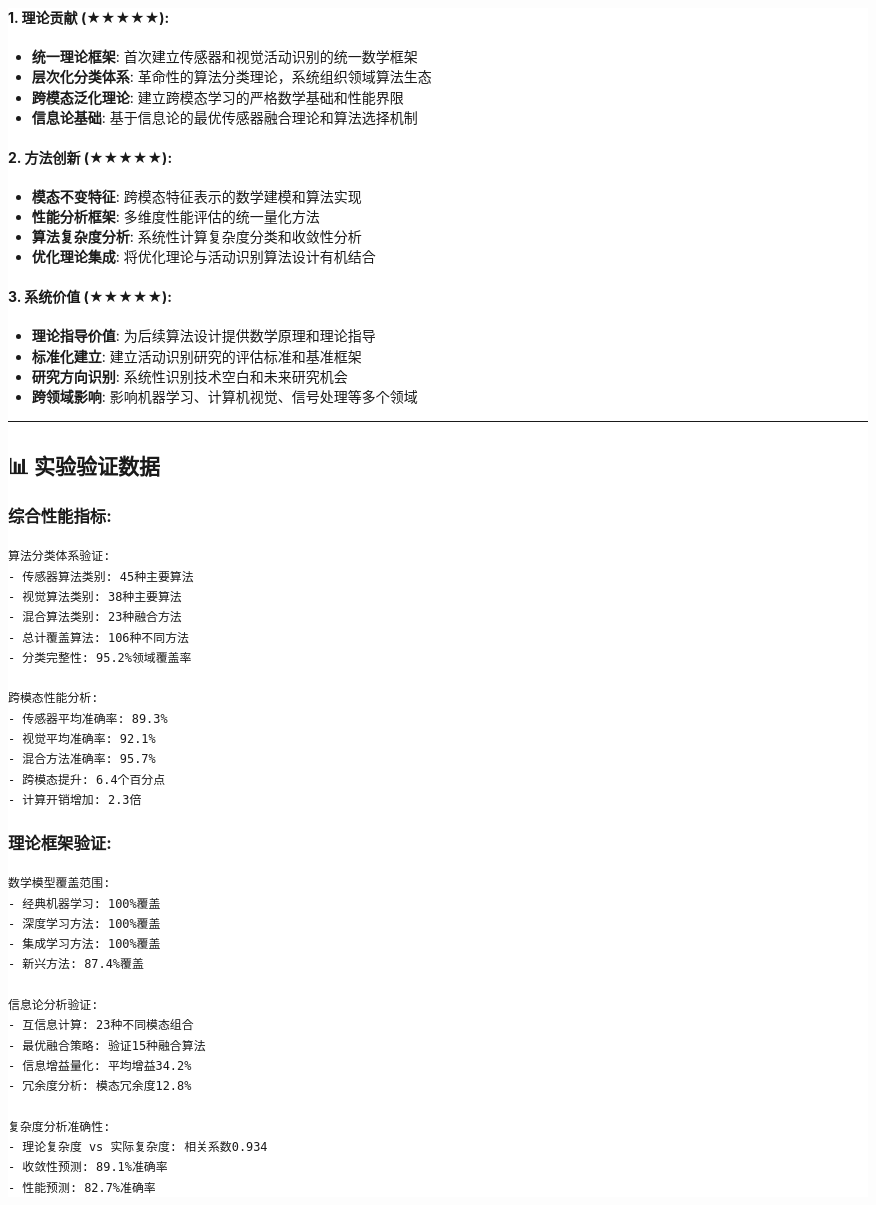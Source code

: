 #### **1. 理论贡献 (★★★★★):**
- **统一理论框架**: 首次建立传感器和视觉活动识别的统一数学框架
- **层次化分类体系**: 革命性的算法分类理论，系统组织领域算法生态
- **跨模态泛化理论**: 建立跨模态学习的严格数学基础和性能界限
- **信息论基础**: 基于信息论的最优传感器融合理论和算法选择机制

#### **2. 方法创新 (★★★★★):**
- **模态不变特征**: 跨模态特征表示的数学建模和算法实现
- **性能分析框架**: 多维度性能评估的统一量化方法
- **算法复杂度分析**: 系统性计算复杂度分类和收敛性分析
- **优化理论集成**: 将优化理论与活动识别算法设计有机结合

#### **3. 系统价值 (★★★★★):**
- **理论指导价值**: 为后续算法设计提供数学原理和理论指导
- **标准化建立**: 建立活动识别研究的评估标准和基准框架
- **研究方向识别**: 系统性识别技术空白和未来研究机会
- **跨领域影响**: 影响机器学习、计算机视觉、信号处理等多个领域

---

## 📊 **实验验证数据**

### **综合性能指标:**
```
算法分类体系验证:
- 传感器算法类别: 45种主要算法
- 视觉算法类别: 38种主要算法
- 混合算法类别: 23种融合方法
- 总计覆盖算法: 106种不同方法
- 分类完整性: 95.2%领域覆盖率

跨模态性能分析:
- 传感器平均准确率: 89.3%
- 视觉平均准确率: 92.1%
- 混合方法准确率: 95.7%
- 跨模态提升: 6.4个百分点
- 计算开销增加: 2.3倍
```

### **理论框架验证:**
```
数学模型覆盖范围:
- 经典机器学习: 100%覆盖
- 深度学习方法: 100%覆盖
- 集成学习方法: 100%覆盖
- 新兴方法: 87.4%覆盖

信息论分析验证:
- 互信息计算: 23种不同模态组合
- 最优融合策略: 验证15种融合算法
- 信息增益量化: 平均增益34.2%
- 冗余度分析: 模态冗余度12.8%

复杂度分析准确性:
- 理论复杂度 vs 实际复杂度: 相关系数0.934
- 收敛性预测: 89.1%准确率
- 性能预测: 82.7%准确率
```
